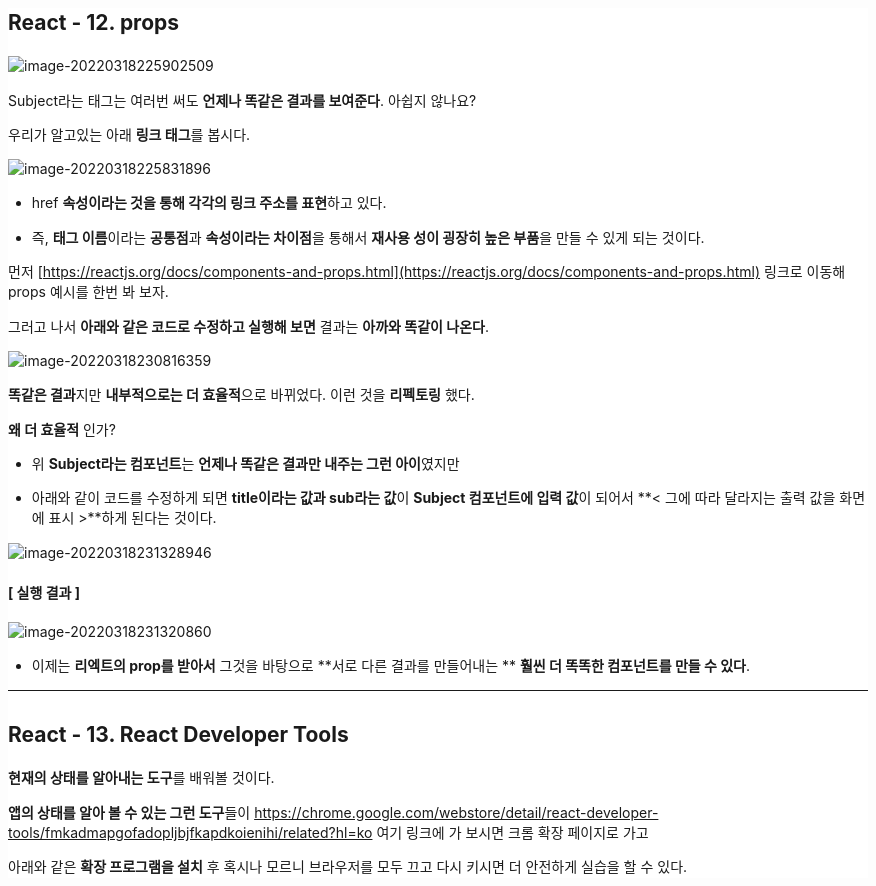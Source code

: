 
## React - 12. props



![image-20220318225902509](C:\Users\SSAFY\Desktop\React-Study\리엑트공부\이미지\image-20220318225902509.png)

Subject라는 태그는 여러번 써도 **언제나 똑같은 결과를 보여준다**. 아쉽지 않나요?

우리가 알고있는 아래 **링크 태그**를 봅시다.

![image-20220318225831896](C:\Users\SSAFY\Desktop\React-Study\리엑트공부\이미지\image-20220318225831896.png)

- href **속성이라는 것을 통해 각각의 링크 주소를 표현**하고 있다.

- 즉, **태그 이름**이라는 **공통점**과 **속성이라는 차이점**을 통해서 **재사용 성이 굉장히 높은 부품**을 만들 수 있게 되는 것이다.

먼저 [https://reactjs.org/docs/components-and-props.html](https://reactjs.org/docs/components-and-props.html) 링크로 이동해 props 예시를 한번 봐 보자.

그러고 나서 **아래와 같은 코드로 수정하고 실행해 보면** 결과는 **아까와 똑같이 나온다**.

![image-20220318230816359](C:\Users\SSAFY\Desktop\React-Study\리엑트공부\이미지\image-20220318230816359.png)



**똑같은 결과**지만 **내부적으로는 더 효율적**으로 바뀌었다. 이런 것을 **리펙토링** 했다.

**왜 더 효율적** 인가?

- 위 **Subject라는 컴포넌트**는 **언제나 똑같은 결과만 내주는 그런 아이**였지만 

- 아래와 같이 코드를 수정하게 되면 **title이라는 값과 sub라는 값**이 **Subject 컴포넌트에 입력 값**이 되어서 
  **< 그에 따라 달라지는 출력 값을 화면에 표시 >**하게 된다는 것이다.

![image-20220318231328946](C:\Users\SSAFY\Desktop\React-Study\리엑트공부\이미지\image-20220318231328946.png)

####                                                                [ 실행 결과 ]

![image-20220318231320860](C:\Users\SSAFY\Desktop\React-Study\리엑트공부\이미지\image-20220318231320860.png)

- 이제는 **리엑트의 prop를 받아서** 그것을 바탕으로 **서로 다른 결과를 만들어내는 **
  **훨씬 더 똑똑한 컴포넌트를 만들 수 있다**.



---

## React - 13. React Developer Tools

**현재의 상태를 알아내는 도구**를 배워볼 것이다.

**앱의 상태를 알아 볼 수 있는 그런 도구**들이 https://chrome.google.com/webstore/detail/react-developer-tools/fmkadmapgofadopljbjfkapdkoienihi/related?hl=ko 여기 링크에 가 보시면 크롬 확장 페이지로 가고 

아래와 같은 **확장 프로그램을 설치** 후 
혹시나 모르니 브라우저를 모두 끄고 다시 키시면 더 안전하게 실습을 할 수 있다.

